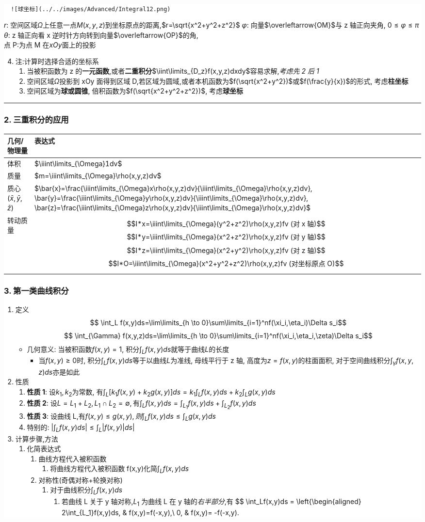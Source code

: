       ![球坐标](../../images/Advanced/Integral12.png)

   $r$: 空间区域$\Omega$上任意一点$M(x,y,z)$到坐标原点的距离,$r=\sqrt{x^2+y^2+z^2}$
   $\varphi$: 向量$\overleftarrow{OM}$与 z 轴正向夹角, $0 \leq \varphi \leq \pi$
   $\theta$: z 轴正向看 x 逆时针方向转到向量$\overleftarrow{OP}$的角,  
   点 P:为点 M 在$xOy$面上的投影

4. 注:计算时选择合适的坐标系
   1. 当被积函数为 z 的**一元函数**,或者**二重积分**$\iint\limits_{D_z}f(x,y,z)dxdy$容易求解,_考虑先 2 后 1_
   2. 空间区域$\Omega$投影到 xOy 面得到区域 D,若区域为圆域,或者本机函数为$f(\sqrt{x^2+y^2})$或$f(\frac{y}{x})$的形式, 考虑**柱坐标**
   3. 空间区域为**球或圆锥**, 倍积函数为$f(\sqrt{x^2+y^2+z^2})$, 考虑**球坐标**

---

### 2. 三重积分的应用

| 几何/物理量                     | 表达式                                                                                                                                                                                                                                                                         |
| :------------------------------ | :----------------------------------------------------------------------------------------------------------------------------------------------------------------------------------------------------------------------------------------------------------------------------- |
| 体积                            | $\iiint\limits_{\Omega}1dv$                                                                                                                                                                                                                                                    |
| 质量                            | $m=\iiint\limits_{\Omega}\rho(x,y,z)dv$                                                                                                                                                                                                                                        |
| 质心$(\bar{x},\bar{y},\bar{z})$ | $\bar{x}=\frac{\iiint\limits_{\Omega}x\rho(x,y,z)dv}{\iiint\limits_{\Omega}\rho(x,y,z)dv}, \bar{y}=\frac{\iiint\limits_{\Omega}y\rho(x,y,z)dv}{\iiint\limits_{\Omega}\rho(x,y,z)dv}, \bar{z}=\frac{\iiint\limits_{\Omega}z\rho(x,y,z)dv}{\iiint\limits_{\Omega}\rho(x,y,z)dv}$ |
| 转动质量                        | $$I*x=\iiint\limits_{\Omega}(y^2+z^2)\rho(x,y,z)fv (对 x 轴)$$ $$I*y=\iiint\limits_{\Omega}(x^2+z^2)\rho(x,y,z)fv (对 y 轴)$$ $$I*z=\iiint\limits_{\Omega}(x^2+y^2)\rho(x,y,z)fv (对 z 轴)$$ $$I*O=\iiint\limits_{\Omega}(x^2+y^2+z^2)\rho(x,y,z)fv (对坐标原点 O)$$       |

### 3. 第一类曲线积分

1. 定义
   $$ \int_L f(x,y)ds=\lim\limits_{h \to 0}\sum\limits_{i=1}^nf(\xi_i,\eta_i)\Delta s_i$$
$$ \int_{\Gamma} f(x,y,z)ds=\lim\limits_{h \to 0}\sum\limits_{i=1}^nf(\xi_i,\eta_i,\zeta)\Delta s_i$$
   - 几何意义: 当被积函数$f(x,y)=1$, 积分$\int_L f(x,y)ds$就等于曲线$L$的长度
     - 当$f(x,y) \geq 0$时, 积分$\int_L f(x,y)ds$等于以曲线$L$为准线, 母线平行于 z 轴, 高度为$z=f(x,y)$的柱面面积, 对于空间曲线积分$\int_{\gamma}f(x,y,z)ds$亦是如此
2. 性质
   1. **性质 1**: 设$k_1,k_2$为常数, 有$\int_L[k_1f(x,y)+k_2g(x,y)]ds=k_1\int_Lf(x,y)ds+k_2\int_Lg(x,y)ds$
   2. **性质 2**: 设$L=L_1+L_2, L_1 \cap L_2 =\emptyset, \text{有}\int_Lf(x,y)ds=\int_{L_1}f(x,y)ds+\int_{L_2}f(x,y)ds$
   3. **性质 3**: 设曲线 L,有$f(x,y) \leq g(x,y), 则\int_Lf(x,y)ds \leq \int_Lg(x,y)ds$
   4. 特别的: $|\int_Lf(x,y)ds| \leq \int_L|f(x,y)|ds|$
3. 计算步骤,方法
   1. 化简表达式
      1. 曲线方程代入被积函数
         1. 将曲线方程代入被积函数 f(x,y)化简$\int_Lf(x,y)ds$
      2. 对称性(奇偶对称+轮换对称)
         1. 对于曲线积分$\int_Lf(x,y)ds$
            1. 若曲线 L 关于 y 轴对称,$L_1$ 为曲线 L 在 y 轴的*右半部分*,有
               $$
               \int_Lf(x,y)ds = \left\{\begin{aligned}
                  2\int_{L_1}f(x,y)ds, & f(x,y)=f(-x,y),\\
                  0, & f(x,y)=  -f(-x,y).